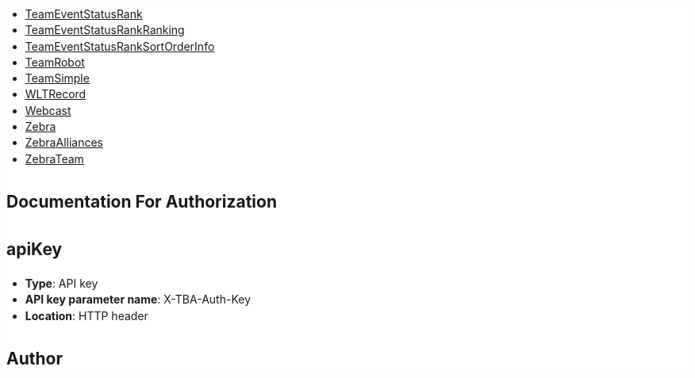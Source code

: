  - [TeamEventStatusRank](docs/TeamEventStatusRank.md)
 - [TeamEventStatusRankRanking](docs/TeamEventStatusRankRanking.md)
 - [TeamEventStatusRankSortOrderInfo](docs/TeamEventStatusRankSortOrderInfo.md)
 - [TeamRobot](docs/TeamRobot.md)
 - [TeamSimple](docs/TeamSimple.md)
 - [WLTRecord](docs/WLTRecord.md)
 - [Webcast](docs/Webcast.md)
 - [Zebra](docs/Zebra.md)
 - [ZebraAlliances](docs/ZebraAlliances.md)
 - [ZebraTeam](docs/ZebraTeam.md)


## Documentation For Authorization


## apiKey

- **Type**: API key
- **API key parameter name**: X-TBA-Auth-Key
- **Location**: HTTP header


## Author



